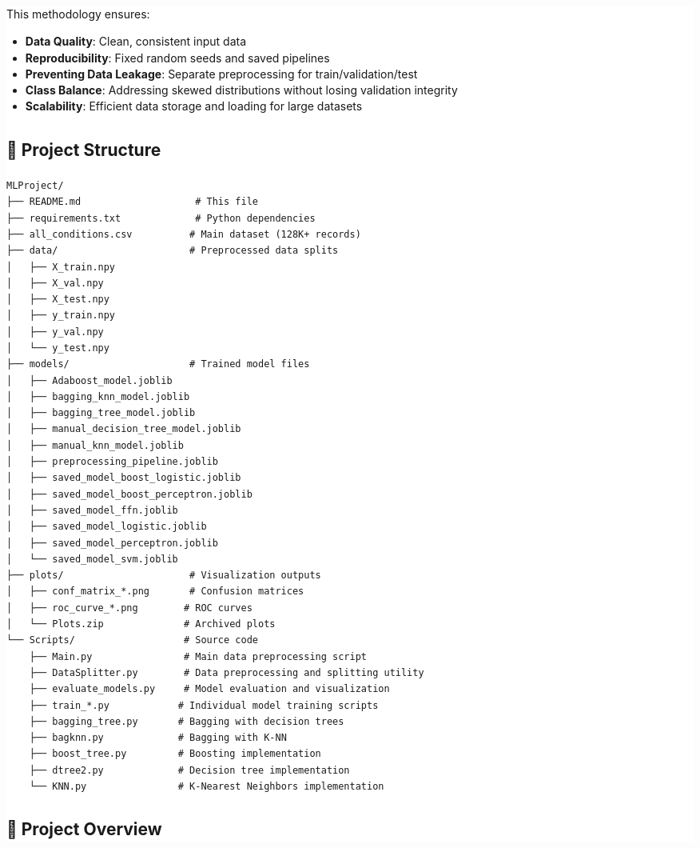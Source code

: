 This methodology ensures:
- **Data Quality**: Clean, consistent input data
- **Reproducibility**: Fixed random seeds and saved pipelines
- **Preventing Data Leakage**: Separate preprocessing for train/validation/test
- **Class Balance**: Addressing skewed distributions without losing validation integrity
- **Scalability**: Efficient data storage and loading for large datasets

## 📁 Project Structure

```
MLProject/
├── README.md                    # This file
├── requirements.txt             # Python dependencies
├── all_conditions.csv          # Main dataset (128K+ records)
├── data/                       # Preprocessed data splits
│   ├── X_train.npy
│   ├── X_val.npy
│   ├── X_test.npy
│   ├── y_train.npy
│   ├── y_val.npy
│   └── y_test.npy
├── models/                     # Trained model files
│   ├── Adaboost_model.joblib
│   ├── bagging_knn_model.joblib
│   ├── bagging_tree_model.joblib
│   ├── manual_decision_tree_model.joblib
│   ├── manual_knn_model.joblib
│   ├── preprocessing_pipeline.joblib
│   ├── saved_model_boost_logistic.joblib
│   ├── saved_model_boost_perceptron.joblib
│   ├── saved_model_ffn.joblib
│   ├── saved_model_logistic.joblib
│   ├── saved_model_perceptron.joblib
│   └── saved_model_svm.joblib
├── plots/                      # Visualization outputs
│   ├── conf_matrix_*.png       # Confusion matrices
│   ├── roc_curve_*.png        # ROC curves
│   └── Plots.zip              # Archived plots
└── Scripts/                   # Source code
    ├── Main.py                # Main data preprocessing script
    ├── DataSplitter.py        # Data preprocessing and splitting utility
    ├── evaluate_models.py     # Model evaluation and visualization
    ├── train_*.py            # Individual model training scripts
    ├── bagging_tree.py       # Bagging with decision trees
    ├── bagknn.py             # Bagging with K-NN
    ├── boost_tree.py         # Boosting implementation
    ├── dtree2.py             # Decision tree implementation
    └── KNN.py                # K-Nearest Neighbors implementation
```

## 🎯 Project Overview
